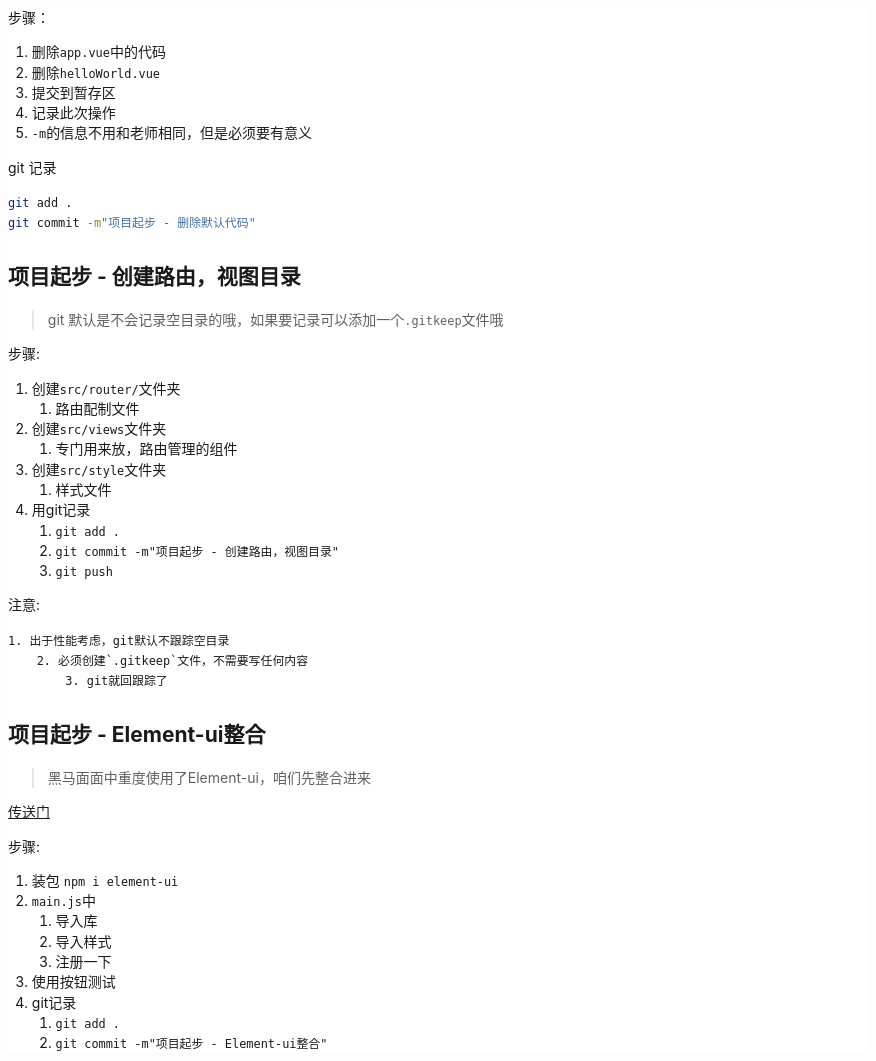 步骤：

1. 删除`app.vue`中的代码
2. 删除`helloWorld.vue`
3. 提交到暂存区
4. 记录此次操作
5. `-m`的信息不用和老师相同，但是必须要有意义



git 记录

```bash
git add .
git commit -m"项目起步 - 删除默认代码"
```





## 项目起步 - 创建路由，视图目录

> git 默认是不会记录空目录的哦，如果要记录可以添加一个`.gitkeep`文件哦

步骤:

1. 创建`src/router/`文件夹
   1. 路由配制文件
2. 创建`src/views`文件夹
   1. 专门用来放，路由管理的组件
3. 创建`src/style`文件夹
   1. 样式文件
4. 用git记录
   1. `git add .`
   2. `git commit -m"项目起步 - 创建路由，视图目录"`
   3. `git push`

注意:

	1. 出于性能考虑，git默认不跟踪空目录
       	2. 必须创建`.gitkeep`文件，不需要写任何内容
        	3. git就回跟踪了



## 项目起步 - Element-ui整合

> 黑马面面中重度使用了Element-ui，咱们先整合进来

[传送门](https://element.eleme.cn/#/zh-CN/component/installation)

步骤:

1. 装包 `npm i element-ui`
2. `main.js`中
   1. 导入库
   2. 导入样式
   3. 注册一下
3. 使用按钮测试
4. git记录
   1. `git add .`
   2. `git commit -m"项目起步 - Element-ui整合"`

